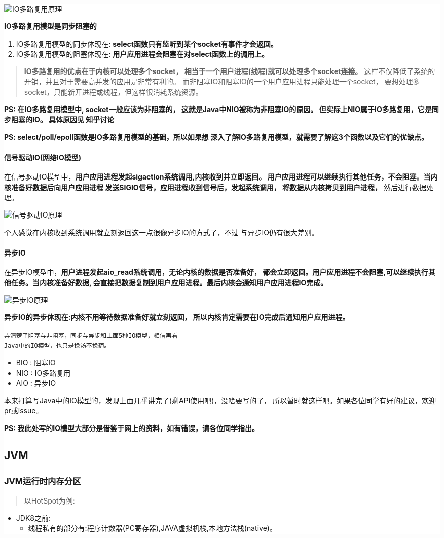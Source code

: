 ![IO多路复用原理](file://E:/%E5%B0%9A%E7%A1%85%E8%B0%B7java/JVMzhouyang/framework-learning/img/jdk-jvm-juc/IO%E5%A4%9A%E8%B7%AF%E5%A4%8D%E7%94%A8%E5%8E%9F%E7%90%86.png?lastModify=1596340467)

**IO多路复用模型是同步阻塞的**

1. IO多路复用模型的同步体现在: **select函数只有监听到某个socket有事件才会返回。**
2. IO多路复用模型的阻塞体现在: **用户应用进程会阻塞在对select函数上的调用上。**

> **IO多路复用的优点在于内核可以处理多个socket， 相当于一个用户进程(线程)就可以处理多个socket连接。** 这样不仅降低了系统的开销，并且对于需要高并发的应用是非常有利的。 而非阻塞IO和阻塞IO的一个用户应用进程只能处理一个socket， 要想处理多socket，只能新开进程或线程，但这样很消耗系统资源。

**PS:  在IO多路复用模型中, socket一般应该为非阻塞的， 这就是Java中NIO被称为非阻塞IO的原因。 但实际上NIO属于IO多路复用，它是同步阻塞的IO。 具体原因见 [知乎讨论](https://www.zhihu.com/question/37271342)**

**PS: select/poll/epoll函数是IO多路复用模型的基础，所以如果想 深入了解IO多路复用模型，就需要了解这3个函数以及它们的优缺点。**

#### 信号驱动IO(网络IO模型)

在信号驱动IO模型中，**用户应用进程发起sigaction系统调用,内核收到并立即返回。 用户应用进程可以继续执行其他任务，不会阻塞。当内核准备好数据后向用户应用进程 发送SIGIO信号，应用进程收到信号后，发起系统调用， 将数据从内核拷贝到用户进程，** 然后进行数据处理。

![信号驱动IO原理](file://E:/%E5%B0%9A%E7%A1%85%E8%B0%B7java/JVMzhouyang/framework-learning/img/jdk-jvm-juc/%E4%BF%A1%E5%8F%B7%E9%A9%B1%E5%8A%A8IO%E5%8E%9F%E7%90%86.png?lastModify=1596340467)

个人感觉在内核收到系统调用就立刻返回这一点很像异步IO的方式了，不过 与异步IO仍有很大差别。

#### 异步IO

在异步IO模型中，**用户进程发起aio_read系统调用，无论内核的数据是否准备好， 都会立即返回。用户应用进程不会阻塞,可以继续执行其他任务。当内核准备好数据, 会直接把数据复制到用户应用进程。最后内核会通知用户应用进程IO完成。**

![异步IO原理](file://E:/%E5%B0%9A%E7%A1%85%E8%B0%B7java/JVMzhouyang/framework-learning/img/jdk-jvm-juc/%E5%BC%82%E6%AD%A5IO%E5%8E%9F%E7%90%86.png?lastModify=1596340467)

**异步IO的异步体现在:内核不用等待数据准备好就立刻返回， 所以内核肯定需要在IO完成后通知用户应用进程。**

```
弄清楚了阻塞与非阻塞，同步与异步和上面5种IO模型，相信再看
Java中的IO模型，也只是换汤不换药。
```

- BIO : 阻塞IO
- NIO : IO多路复用
- AIO : 异步IO

本来打算写Java中的IO模型的，发现上面几乎讲完了(剩API使用吧)，没啥要写的了， 所以暂时就这样吧。如果各位同学有好的建议，欢迎pr或issue。

**PS: 我此处写的IO模型大部分是借鉴于网上的资料，如有错误，请各位同学指出。**

## JVM

### JVM运行时内存分区

> 以HotSpot为例:

- JDK8之前: 
  - 线程私有的部分有:程序计数器(PC寄存器),JAVA虚拟机栈,本地方法栈(native)。
